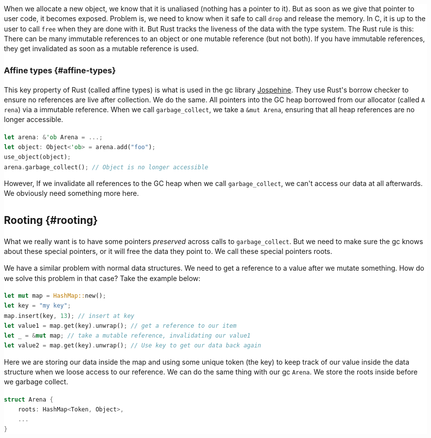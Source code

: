 When we allocate a new object, we know that it is unaliased (nothing has a pointer to it). But as soon as we give that pointer to user code, it becomes exposed. Problem is, we need to know when it safe to call `drop` and release the memory.  In C, it is up to the user to call `free` when they are done with it. But Rust tracks the liveness of the data with the type system. The Rust rule is this: There can be many immutable references to an object or one mutable reference (but not both). If you have immutable references, they get invalidated as soon as a mutable reference is used.


### Affine types {#affine-types}

This key property of Rust (called affine types) is what is used in the gc library [Jospehine](https://docs.rs/josephine/latest/josephine/). They use Rust's borrow checker to ensure no references are live after collection. We do the same. All pointers into the GC heap borrowed from our allocator (called `Arena`) via a immutable reference. When we call `garbage_collect`, we take a `&mut Arena`, ensuring that all heap references are no longer accessible.

```rust
let arena: &'ob Arena = ...;
let object: Object<'ob> = arena.add("foo");
use_object(object);
arena.garbage_collect(); // Object is no longer accessible
```

However, If we  invalidate all references to the GC heap when we call `garbage_collect`, we can't access our data at all afterwards. We obviously need something more here.


## Rooting {#rooting}

What we really want is to have some pointers _preserved_ across calls to `garbage_collect`. But we need to make sure the gc knows about these special pointers, or it will free the data they point to. We call these special pointers roots.

We have a similar problem with normal data structures. We need to get a reference to a value after we mutate something. How do we solve this problem in that case? Take the example below:

```rust
let mut map = HashMap::new();
let key = "my key";
map.insert(key, 13); // insert at key
let value1 = map.get(key).unwrap(); // get a reference to our item
let _ = &mut map; // take a mutable reference, invalidating our value1
let value2 = map.get(key).unwrap(); // Use key to get our data back again
```

Here we are storing our data inside the map and using some unique token (the key) to keep track of our value inside the data structure when we loose access to our reference. We can do the same thing with our gc `Arena`. We store the roots inside before we garbage collect.

```rust
struct Arena {
    roots: HashMap<Token, Object>,
    ...
}
```
